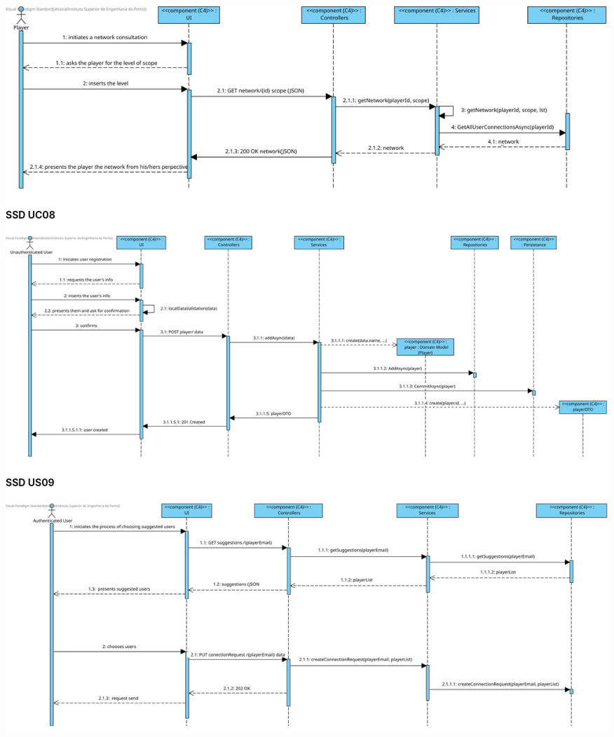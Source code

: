 ![UC7-N3](diagram/level3/UC07_N3_VP.svg)

#### SSD UC08
![UC8-N3](diagram/level3/UC8_N3_VP.svg)

#### SSD US09
![UC9-N3](diagram/level3/UC9_N3_VP.svg)
